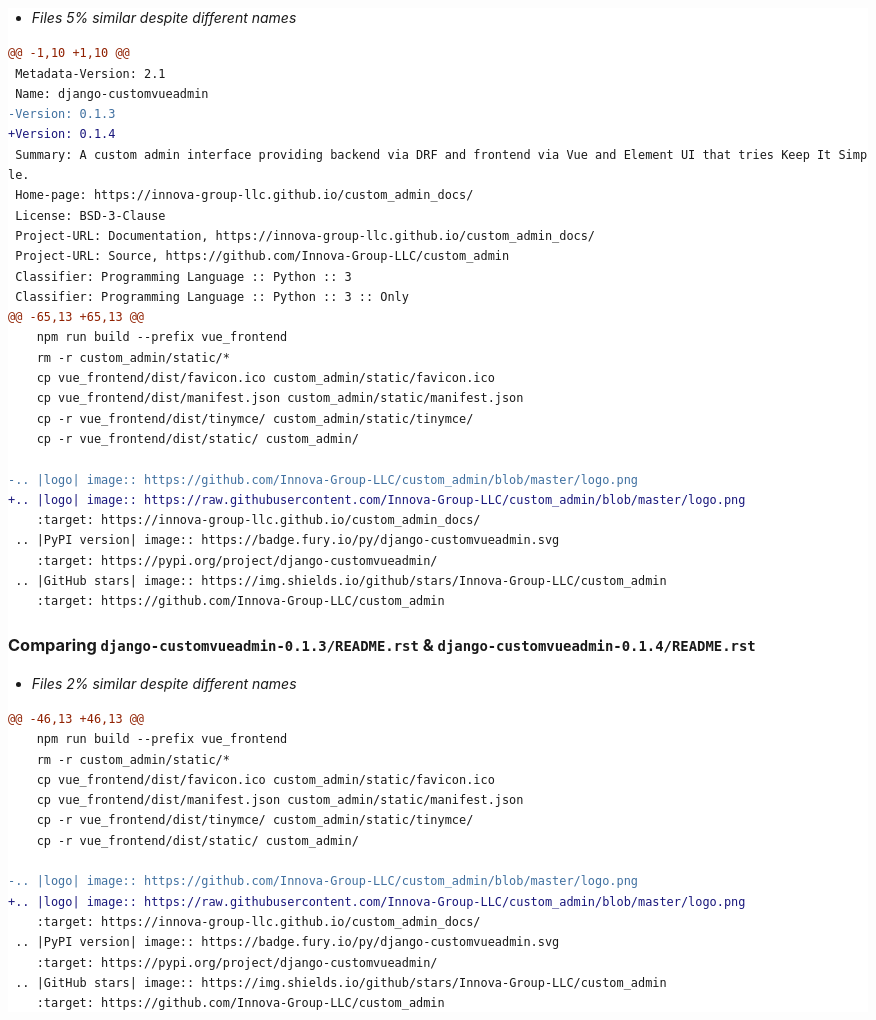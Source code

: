  * *Files 5% similar despite different names*

```diff
@@ -1,10 +1,10 @@
 Metadata-Version: 2.1
 Name: django-customvueadmin
-Version: 0.1.3
+Version: 0.1.4
 Summary: A custom admin interface providing backend via DRF and frontend via Vue and Element UI that tries Keep It Simple.
 Home-page: https://innova-group-llc.github.io/custom_admin_docs/
 License: BSD-3-Clause
 Project-URL: Documentation, https://innova-group-llc.github.io/custom_admin_docs/
 Project-URL: Source, https://github.com/Innova-Group-LLC/custom_admin
 Classifier: Programming Language :: Python :: 3
 Classifier: Programming Language :: Python :: 3 :: Only
@@ -65,13 +65,13 @@
    npm run build --prefix vue_frontend
    rm -r custom_admin/static/*
    cp vue_frontend/dist/favicon.ico custom_admin/static/favicon.ico
    cp vue_frontend/dist/manifest.json custom_admin/static/manifest.json
    cp -r vue_frontend/dist/tinymce/ custom_admin/static/tinymce/
    cp -r vue_frontend/dist/static/ custom_admin/
 
-.. |logo| image:: https://github.com/Innova-Group-LLC/custom_admin/blob/master/logo.png
+.. |logo| image:: https://raw.githubusercontent.com/Innova-Group-LLC/custom_admin/blob/master/logo.png
    :target: https://innova-group-llc.github.io/custom_admin_docs/
 .. |PyPI version| image:: https://badge.fury.io/py/django-customvueadmin.svg
    :target: https://pypi.org/project/django-customvueadmin/
 .. |GitHub stars| image:: https://img.shields.io/github/stars/Innova-Group-LLC/custom_admin
    :target: https://github.com/Innova-Group-LLC/custom_admin
```

### Comparing `django-customvueadmin-0.1.3/README.rst` & `django-customvueadmin-0.1.4/README.rst`

 * *Files 2% similar despite different names*

```diff
@@ -46,13 +46,13 @@
    npm run build --prefix vue_frontend
    rm -r custom_admin/static/*
    cp vue_frontend/dist/favicon.ico custom_admin/static/favicon.ico
    cp vue_frontend/dist/manifest.json custom_admin/static/manifest.json
    cp -r vue_frontend/dist/tinymce/ custom_admin/static/tinymce/
    cp -r vue_frontend/dist/static/ custom_admin/
 
-.. |logo| image:: https://github.com/Innova-Group-LLC/custom_admin/blob/master/logo.png
+.. |logo| image:: https://raw.githubusercontent.com/Innova-Group-LLC/custom_admin/blob/master/logo.png
    :target: https://innova-group-llc.github.io/custom_admin_docs/
 .. |PyPI version| image:: https://badge.fury.io/py/django-customvueadmin.svg
    :target: https://pypi.org/project/django-customvueadmin/
 .. |GitHub stars| image:: https://img.shields.io/github/stars/Innova-Group-LLC/custom_admin
    :target: https://github.com/Innova-Group-LLC/custom_admin
```
